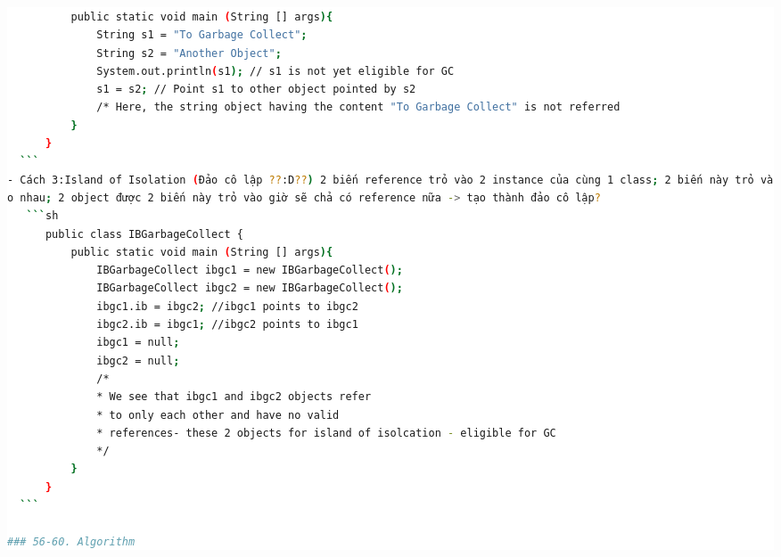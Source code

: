   ```sh
            public static void main (String [] args){
                String s1 = "To Garbage Collect";
                String s2 = "Another Object";
                System.out.println(s1); // s1 is not yet eligible for GC
                s1 = s2; // Point s1 to other object pointed by s2
                /* Here, the string object having the content "To Garbage Collect" is not referred
            }
        }
    ``` 
- Cách 3:Island of Isolation (Đảo cô lập ??:D??) 2 biến reference trỏ vào 2 instance của cùng 1 class; 2 biến này trỏ vào nhau; 2 object được 2 biến này trỏ vào giờ sẽ chả có reference nữa -> tạo thành đảo cô lập?
     ```sh
        public class IBGarbageCollect {
            public static void main (String [] args){
                IBGarbageCollect ibgc1 = new IBGarbageCollect();
                IBGarbageCollect ibgc2 = new IBGarbageCollect();
                ibgc1.ib = ibgc2; //ibgc1 points to ibgc2
                ibgc2.ib = ibgc1; //ibgc2 points to ibgc1
                ibgc1 = null;
                ibgc2 = null;
                /*
                * We see that ibgc1 and ibgc2 objects refer
                * to only each other and have no valid
                * references- these 2 objects for island of isolcation - eligible for GC
                */
            }
        }
    ```
    
### 56-60. Algorithm

